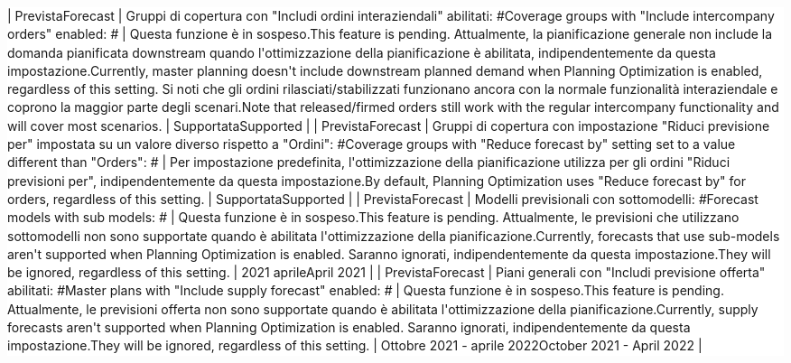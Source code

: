 | <span data-ttu-id="32263-186">Prevista</span><span class="sxs-lookup"><span data-stu-id="32263-186">Forecast</span></span> | <span data-ttu-id="32263-187">Gruppi di copertura con "Includi ordini interaziendali" abilitati: _\#_</span><span class="sxs-lookup"><span data-stu-id="32263-187">Coverage groups with "Include intercompany orders" enabled: _\#_</span></span> | <span data-ttu-id="32263-188">Questa funzione è in sospeso.</span><span class="sxs-lookup"><span data-stu-id="32263-188">This feature is pending.</span></span> <span data-ttu-id="32263-189">Attualmente, la pianificazione generale non include la domanda pianificata downstream quando l'ottimizzazione della pianificazione è abilitata, indipendentemente da questa impostazione.</span><span class="sxs-lookup"><span data-stu-id="32263-189">Currently, master planning doesn't include downstream planned demand when Planning Optimization is enabled, regardless of this setting.</span></span> <span data-ttu-id="32263-190">Si noti che gli ordini rilasciati/stabilizzati funzionano ancora con la normale funzionalità interaziendale e coprono la maggior parte degli scenari.</span><span class="sxs-lookup"><span data-stu-id="32263-190">Note that released/firmed orders still work with the regular intercompany functionality and will cover most scenarios.</span></span> | <span data-ttu-id="32263-191">Supportata</span><span class="sxs-lookup"><span data-stu-id="32263-191">Supported</span></span> |
| <span data-ttu-id="32263-192">Prevista</span><span class="sxs-lookup"><span data-stu-id="32263-192">Forecast</span></span> | <span data-ttu-id="32263-193">Gruppi di copertura con impostazione "Riduci previsione per" impostata su un valore diverso rispetto a "Ordini": _\#_</span><span class="sxs-lookup"><span data-stu-id="32263-193">Coverage groups with "Reduce forecast by" setting set to a value different than "Orders": _\#_</span></span> | <span data-ttu-id="32263-194">Per impostazione predefinita, l'ottimizzazione della pianificazione utilizza per gli ordini "Riduci previsioni per", indipendentemente da questa impostazione.</span><span class="sxs-lookup"><span data-stu-id="32263-194">By default, Planning Optimization uses "Reduce forecast by" for orders, regardless of this setting.</span></span> | <span data-ttu-id="32263-195">Supportata</span><span class="sxs-lookup"><span data-stu-id="32263-195">Supported</span></span> |
| <span data-ttu-id="32263-196">Prevista</span><span class="sxs-lookup"><span data-stu-id="32263-196">Forecast</span></span> | <span data-ttu-id="32263-197">Modelli previsionali con sottomodelli: _\#_</span><span class="sxs-lookup"><span data-stu-id="32263-197">Forecast models with sub models: _\#_</span></span> | <span data-ttu-id="32263-198">Questa funzione è in sospeso.</span><span class="sxs-lookup"><span data-stu-id="32263-198">This feature is pending.</span></span> <span data-ttu-id="32263-199">Attualmente, le previsioni che utilizzano sottomodelli non sono supportate quando è abilitata l'ottimizzazione della pianificazione.</span><span class="sxs-lookup"><span data-stu-id="32263-199">Currently, forecasts that use sub-models aren't supported when Planning Optimization is enabled.</span></span> <span data-ttu-id="32263-200">Saranno ignorati, indipendentemente da questa impostazione.</span><span class="sxs-lookup"><span data-stu-id="32263-200">They will be ignored, regardless of this setting.</span></span> | <span data-ttu-id="32263-201">2021 aprile</span><span class="sxs-lookup"><span data-stu-id="32263-201">April 2021</span></span> |
| <span data-ttu-id="32263-202">Prevista</span><span class="sxs-lookup"><span data-stu-id="32263-202">Forecast</span></span> | <span data-ttu-id="32263-203">Piani generali con "Includi previsione offerta" abilitati: _\#_</span><span class="sxs-lookup"><span data-stu-id="32263-203">Master plans with "Include supply forecast" enabled: _\#_</span></span> | <span data-ttu-id="32263-204">Questa funzione è in sospeso.</span><span class="sxs-lookup"><span data-stu-id="32263-204">This feature is pending.</span></span> <span data-ttu-id="32263-205">Attualmente, le previsioni offerta non sono supportate quando è abilitata l'ottimizzazione della pianificazione.</span><span class="sxs-lookup"><span data-stu-id="32263-205">Currently, supply forecasts aren't supported when Planning Optimization is enabled.</span></span> <span data-ttu-id="32263-206">Saranno ignorati, indipendentemente da questa impostazione.</span><span class="sxs-lookup"><span data-stu-id="32263-206">They will be ignored, regardless of this setting.</span></span> | <span data-ttu-id="32263-207">Ottobre 2021 - aprile 2022</span><span class="sxs-lookup"><span data-stu-id="32263-207">October 2021 - April 2022</span></span> |